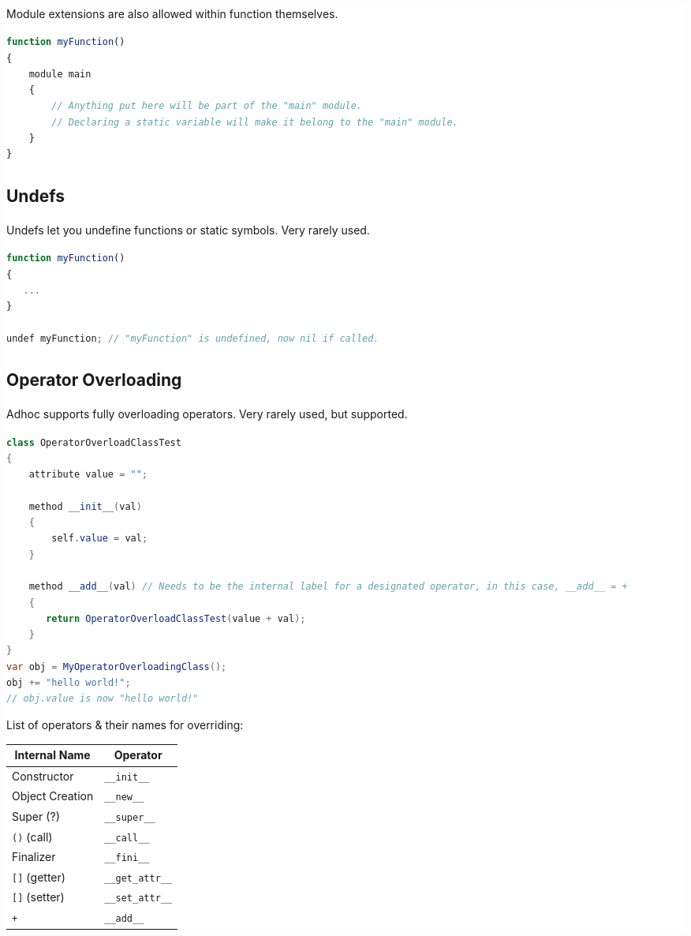 Module extensions are also allowed within function themselves.
```js
function myFunction()
{
    module main
    {
        // Anything put here will be part of the "main" module.
        // Declaring a static variable will make it belong to the "main" module.
    }
}
```

## Undefs
Undefs let you undefine functions or static symbols. Very rarely used.

```js
function myFunction()
{
   ...
}

undef myFunction; // "myFunction" is undefined, now nil if called.
```

## Operator Overloading
Adhoc supports fully overloading operators. Very rarely used, but supported.

```java
class OperatorOverloadClassTest
{
    attribute value = "";
    
    method __init__(val)
    {
        self.value = val;
    }

    method __add__(val) // Needs to be the internal label for a designated operator, in this case, __add__ = +
    {
       return OperatorOverloadClassTest(value + val);
    }
}
var obj = MyOperatorOverloadingClass();
obj += "hello world!";
// obj.value is now "hello world!"
```

List of operators & their names for overriding:

| Internal Name | Operator |
|---------------|----------|
| Constructor | `__init__` |
| Object Creation |  `__new__` |
| Super (?) | `__super__` |
| `()` (call) | `__call__`| 
| Finalizer | `__fini__` |
| `[]` (getter) | `__get_attr__` |
| `[]` (setter) | `__set_attr__` |
| `+` | `__add__`|
